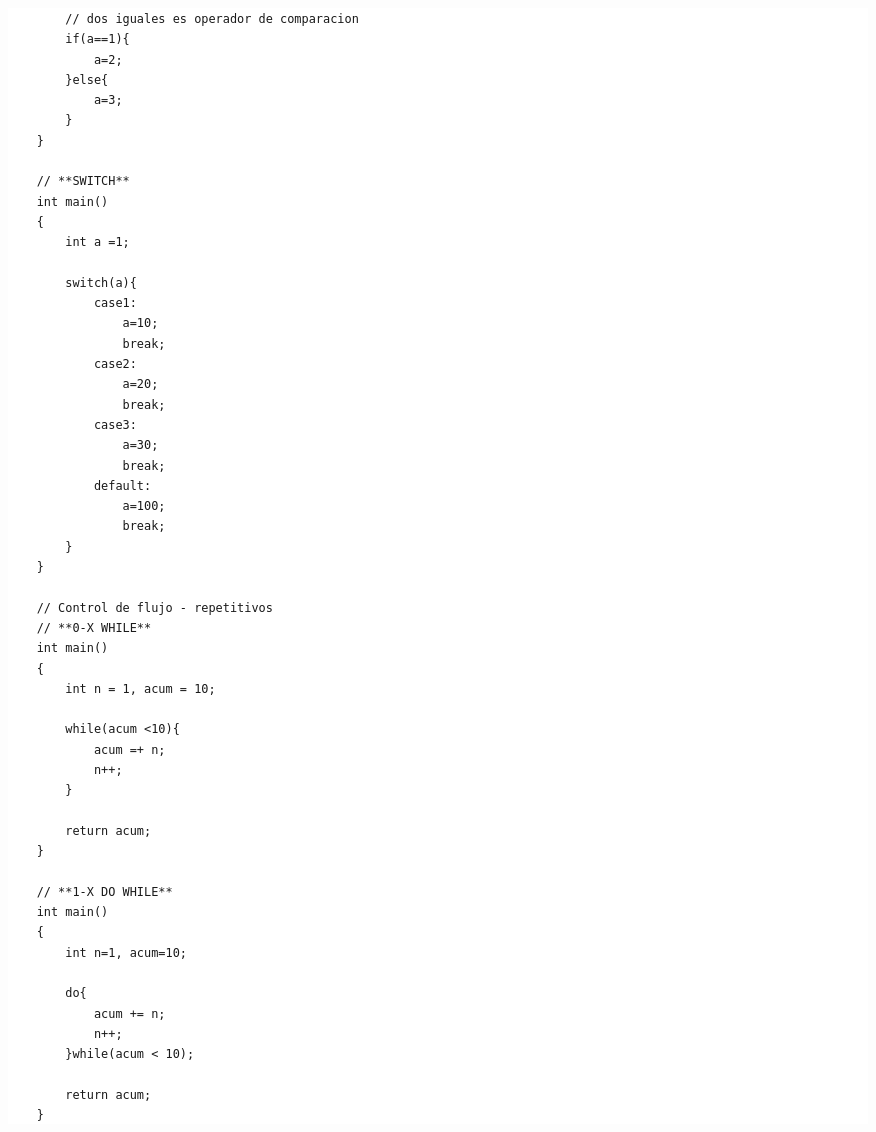 	        // dos iguales es operador de comparacion
	    	if(a==1){
	    		a=2;
	    	}else{
	    		a=3;
	    	}
	    }
	    
	    // **SWITCH**
	    int main()
	    {
	        int a =1;
	    
	        switch(a){
	            case1:
	                a=10;
	                break;
	            case2:
	                a=20;
	                break;
	            case3:
	                a=30;
	                break;
	            default:
	                a=100;
	                break;
	        }
	    }
	    
	    // Control de flujo - repetitivos
	    // **0-X WHILE**
	    int main()
	    {
	        int n = 1, acum = 10;
	    
	        while(acum <10){
	            acum =+ n;
	            n++;
	        }
	    
	        return acum;
	    }
	    
	    // **1-X DO WHILE**
	    int main()
	    {
	        int n=1, acum=10;
	    
	        do{
	            acum += n;
	            n++;
	        }while(acum < 10);
	    
	        return acum;
	    }
	    